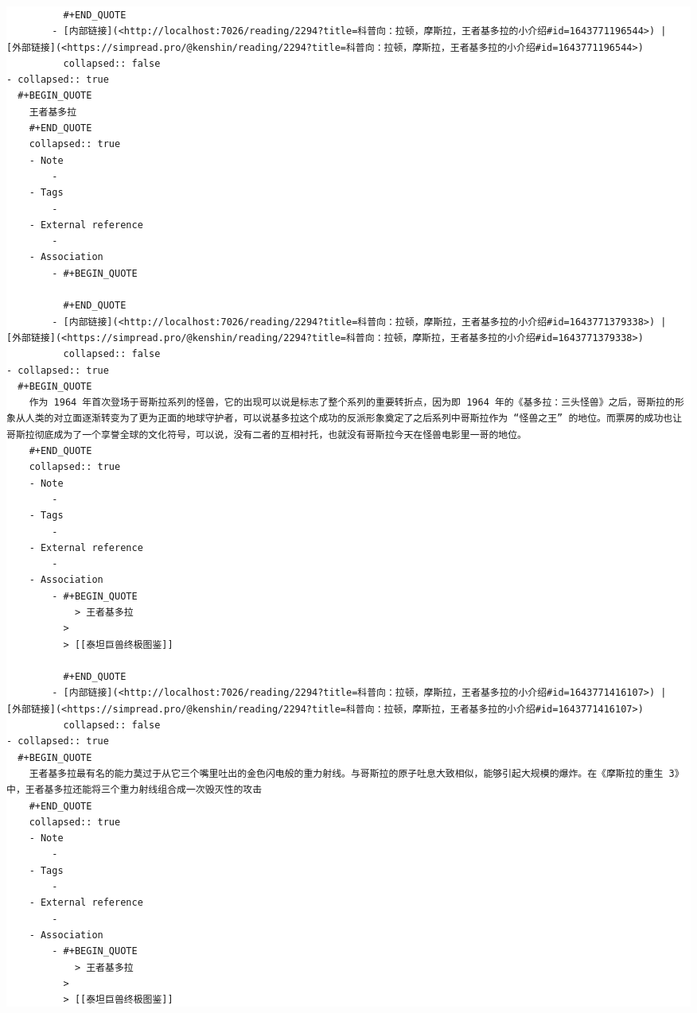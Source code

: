 			  #+END_QUOTE
			- [内部链接](<http://localhost:7026/reading/2294?title=科普向：拉顿，摩斯拉，王者基多拉的小介绍#id=1643771196544>) |  [外部链接](<https://simpread.pro/@kenshin/reading/2294?title=科普向：拉顿，摩斯拉，王者基多拉的小介绍#id=1643771196544>)
			  collapsed:: false
	- collapsed:: true
	  #+BEGIN_QUOTE
	    王者基多拉 
	    #+END_QUOTE
	    collapsed:: true
		- Note
			-
		- Tags
			-
		- External reference
			-
		- Association
			- #+BEGIN_QUOTE
			  
			  #+END_QUOTE
			- [内部链接](<http://localhost:7026/reading/2294?title=科普向：拉顿，摩斯拉，王者基多拉的小介绍#id=1643771379338>) |  [外部链接](<https://simpread.pro/@kenshin/reading/2294?title=科普向：拉顿，摩斯拉，王者基多拉的小介绍#id=1643771379338>)
			  collapsed:: false
	- collapsed:: true
	  #+BEGIN_QUOTE
	    作为 1964 年首次登场于哥斯拉系列的怪兽，它的出现可以说是标志了整个系列的重要转折点，因为即 1964 年的《基多拉：三头怪兽》之后，哥斯拉的形象从人类的对立面逐渐转变为了更为正面的地球守护者，可以说基多拉这个成功的反派形象奠定了之后系列中哥斯拉作为 “怪兽之王” 的地位。而票房的成功也让哥斯拉彻底成为了一个享誉全球的文化符号，可以说，没有二者的互相衬托，也就没有哥斯拉今天在怪兽电影里一哥的地位。 
	    #+END_QUOTE
	    collapsed:: true
		- Note
			-
		- Tags
			-
		- External reference
			-
		- Association
			- #+BEGIN_QUOTE
			    > 王者基多拉
			  > 
			  > [[泰坦巨兽终极图鉴]]
			  
			  #+END_QUOTE
			- [内部链接](<http://localhost:7026/reading/2294?title=科普向：拉顿，摩斯拉，王者基多拉的小介绍#id=1643771416107>) |  [外部链接](<https://simpread.pro/@kenshin/reading/2294?title=科普向：拉顿，摩斯拉，王者基多拉的小介绍#id=1643771416107>)
			  collapsed:: false
	- collapsed:: true
	  #+BEGIN_QUOTE
	    王者基多拉最有名的能力莫过于从它三个嘴里吐出的金色闪电般的重力射线。与哥斯拉的原子吐息大致相似，能够引起大规模的爆炸。在《摩斯拉的重生 3》中，王者基多拉还能将三个重力射线组合成一次毁灭性的攻击 
	    #+END_QUOTE
	    collapsed:: true
		- Note
			-
		- Tags
			-
		- External reference
			-
		- Association
			- #+BEGIN_QUOTE
			    > 王者基多拉
			  > 
			  > [[泰坦巨兽终极图鉴]]
			  